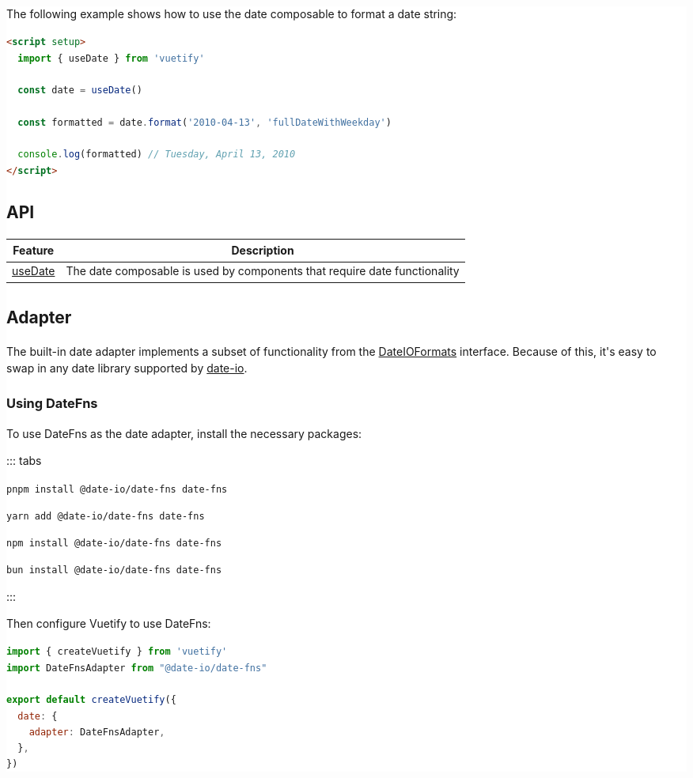 The following example shows how to use the date composable to format a date string:

```html { resource="src/views/Date.vue" }
<script setup>
  import { useDate } from 'vuetify'

  const date = useDate()

  const formatted = date.format('2010-04-13', 'fullDateWithWeekday')

  console.log(formatted) // Tuesday, April 13, 2010
</script>
```

## API

| Feature | Description |
| - | - |
| [useDate](/api/use-date/) | The date composable is used by components that require date functionality |

<ApiInline hide-links />

## Adapter

The built-in date adapter implements a subset of functionality from the [DateIOFormats](https://github.com/dmtrKovalenko/date-io/blob/master/packages/core/IUtils.d.ts) interface. Because of this, it's easy to swap in any date library supported by [date-io](https://github.com/dmtrKovalenko/date-io).

### Using DateFns

To use DateFns as the date adapter, install the necessary packages:

::: tabs

```bash [pnpm]
pnpm install @date-io/date-fns date-fns
```

```bash [yarn]
yarn add @date-io/date-fns date-fns
```

```bash [npm]
npm install @date-io/date-fns date-fns
```

```bash [bun]
bun install @date-io/date-fns date-fns
```

:::

Then configure Vuetify to use DateFns:

```js { resource="src/plugins/vuetify.js" }
import { createVuetify } from 'vuetify'
import DateFnsAdapter from "@date-io/date-fns"

export default createVuetify({
  date: {
    adapter: DateFnsAdapter,
  },
})
```
